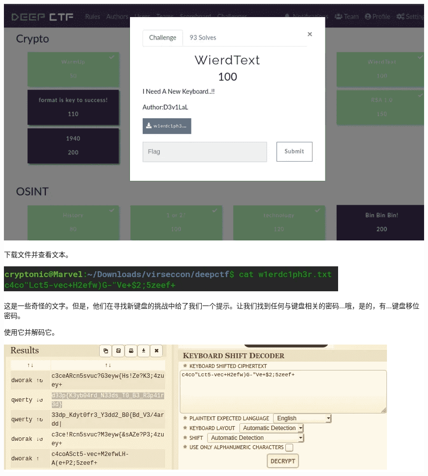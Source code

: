 ![](img/57d334dbd0ba9e5c0d0c15af7fd8ba02.png)

下载文件并查看文本。

![](img/5f6944f3903a6ee8c5dfecf5fec8ba53.png)

这是一些奇怪的文字。但是，他们在寻找新键盘的挑战中给了我们一个提示。让我们找到任何与键盘相关的密码…哦，是的，有…键盘移位密码。

使用它并解码它。

![](img/8362b8b484aeef8dee12d785ade77ada.png)
